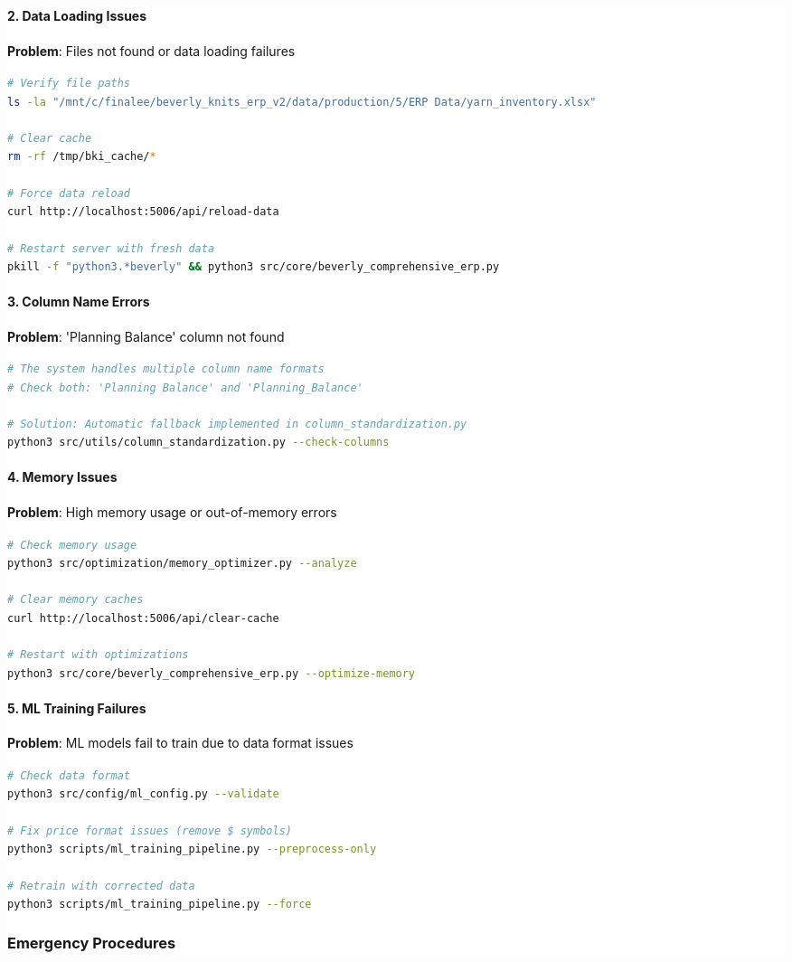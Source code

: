 #### 2. Data Loading Issues
**Problem**: Files not found or data loading failures
```bash
# Verify file paths
ls -la "/mnt/c/finalee/beverly_knits_erp_v2/data/production/5/ERP Data/yarn_inventory.xlsx"

# Clear cache
rm -rf /tmp/bki_cache/*

# Force data reload
curl http://localhost:5006/api/reload-data

# Restart server with fresh data
pkill -f "python3.*beverly" && python3 src/core/beverly_comprehensive_erp.py
```

#### 3. Column Name Errors
**Problem**: 'Planning Balance' column not found
```bash
# The system handles multiple column name formats
# Check both: 'Planning Balance' and 'Planning_Balance'

# Solution: Automatic fallback implemented in column_standardization.py
python3 src/utils/column_standardization.py --check-columns
```

#### 4. Memory Issues
**Problem**: High memory usage or out-of-memory errors
```bash
# Check memory usage
python3 src/optimization/memory_optimizer.py --analyze

# Clear memory caches
curl http://localhost:5006/api/clear-cache

# Restart with optimizations
python3 src/core/beverly_comprehensive_erp.py --optimize-memory
```

#### 5. ML Training Failures
**Problem**: ML models fail to train due to data format issues
```bash
# Check data format
python3 src/config/ml_config.py --validate

# Fix price format issues (remove $ symbols)
python3 scripts/ml_training_pipeline.py --preprocess-only

# Retrain with corrected data
python3 scripts/ml_training_pipeline.py --force
```

### Emergency Procedures
